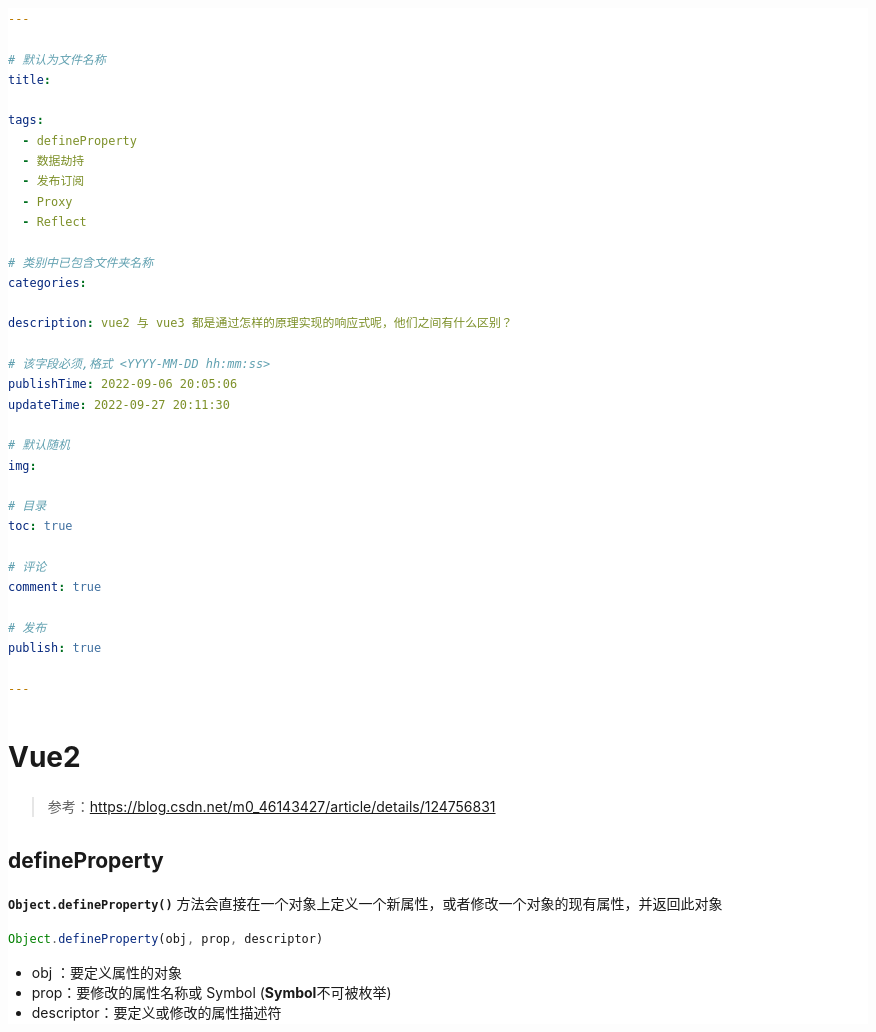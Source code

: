 ```yaml
---

# 默认为文件名称
title: 

tags:
  - defineProperty
  - 数据劫持
  - 发布订阅
  - Proxy
  - Reflect

# 类别中已包含文件夹名称
categories:

description: vue2 与 vue3 都是通过怎样的原理实现的响应式呢，他们之间有什么区别？

# 该字段必须,格式 <YYYY-MM-DD hh:mm:ss>
publishTime: 2022-09-06 20:05:06
updateTime: 2022-09-27 20:11:30
 
# 默认随机
img: 

# 目录
toc: true

# 评论
comment: true

# 发布
publish: true

---
```


# Vue2

> 参考：https://blog.csdn.net/m0_46143427/article/details/124756831

## defineProperty

**`Object.defineProperty()`** 方法会直接在一个对象上定义一个新属性，或者修改一个对象的现有属性，并返回此对象

```js
Object.defineProperty(obj, prop, descriptor)
```

- obj ：要定义属性的对象
- prop：要修改的属性名称或 Symbol (**Symbol**不可被枚举)
- descriptor：要定义或修改的属性描述符
